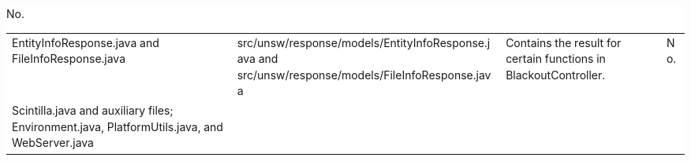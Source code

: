 </div>
</div>
</td>
<td>
<div class="layoutArea">
<div class="column">
No.

</div>
</div>
</td>
</tr>
</tbody>
</table>
<table>
<tbody>
<tr>
<td>
<div class="layoutArea">
<div class="column">
EntityInfoResponse.java and FileInfoResponse.java

</div>
</div>
</td>
<td>
<div class="layoutArea">
<div class="column">
src/unsw/response/models/EntityInfoResponse.java and src/unsw/response/models/FileInfoResponse.java

</div>
</div>
</td>
<td>
<div class="layoutArea">
<div class="column">
Contains the result for certain functions in BlackoutController.

</div>
</div>
</td>
<td>
<div class="layoutArea">
<div class="column">
No.

</div>
</div>
</td>
</tr>
<tr>
<td>
<div class="layoutArea">
<div class="column">
Scintilla.java and auxiliary files; Environment.java, PlatformUtils.java, and WebServer.java
